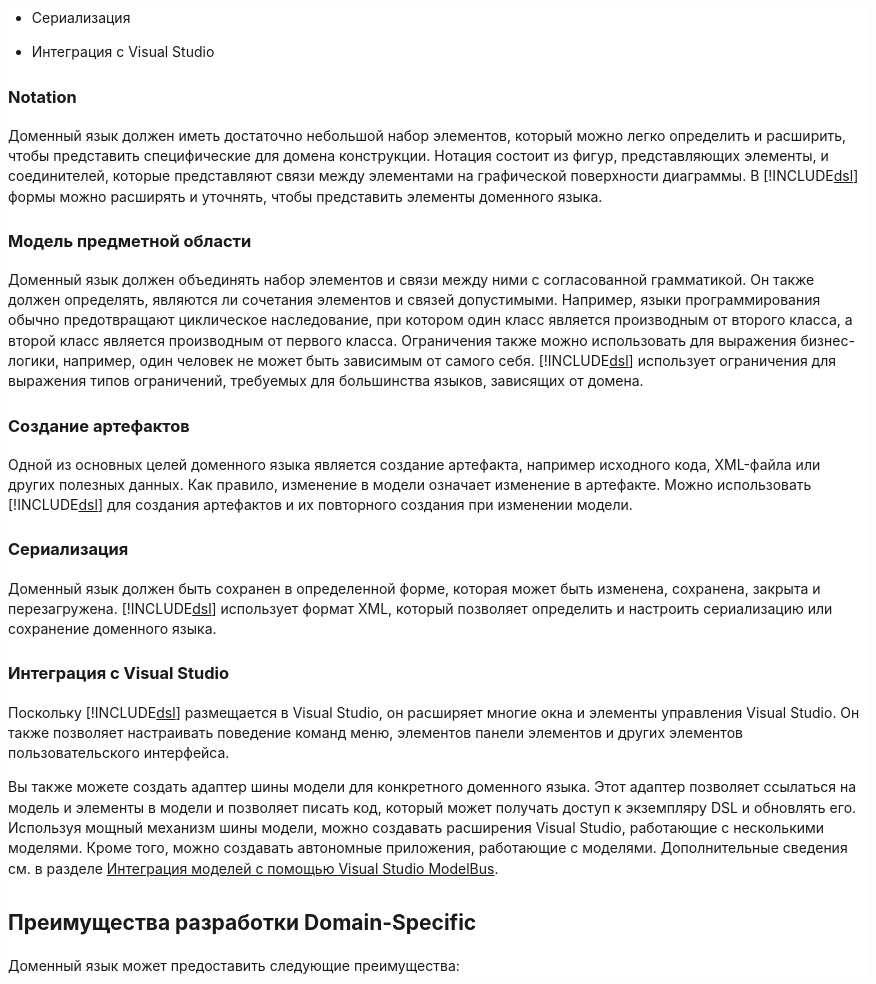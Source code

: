 - Сериализация

- Интеграция с Visual Studio

### <a name="notation"></a>Notation

Доменный язык должен иметь достаточно небольшой набор элементов, который можно легко определить и расширить, чтобы представить специфические для домена конструкции. Нотация состоит из фигур, представляющих элементы, и соединителей, которые представляют связи между элементами на графической поверхности диаграммы. В [!INCLUDE[dsl](../modeling/includes/dsl_md.md)] формы можно расширять и уточнять, чтобы представить элементы доменного языка.

### <a name="domain-model"></a>Модель предметной области

Доменный язык должен объединять набор элементов и связи между ними с согласованной грамматикой. Он также должен определять, являются ли сочетания элементов и связей допустимыми. Например, языки программирования обычно предотвращают циклическое наследование, при котором один класс является производным от второго класса, а второй класс является производным от первого класса. Ограничения также можно использовать для выражения бизнес-логики, например, один человек не может быть зависимым от самого себя. [!INCLUDE[dsl](../modeling/includes/dsl_md.md)] использует ограничения для выражения типов ограничений, требуемых для большинства языков, зависящих от домена.

### <a name="artifact-generation"></a>Создание артефактов

Одной из основных целей доменного языка является создание артефакта, например исходного кода, XML-файла или других полезных данных. Как правило, изменение в модели означает изменение в артефакте. Можно использовать [!INCLUDE[dsl](../modeling/includes/dsl_md.md)] для создания артефактов и их повторного создания при изменении модели.

### <a name="serialization"></a>Сериализация

Доменный язык должен быть сохранен в определенной форме, которая может быть изменена, сохранена, закрыта и перезагружена. [!INCLUDE[dsl](../modeling/includes/dsl_md.md)] использует формат XML, который позволяет определить и настроить сериализацию или сохранение доменного языка.

### <a name="integration-with-visual-studio"></a>Интеграция с Visual Studio

Поскольку [!INCLUDE[dsl](../modeling/includes/dsl_md.md)] размещается в Visual Studio, он расширяет многие окна и элементы управления Visual Studio. Он также позволяет настраивать поведение команд меню, элементов панели элементов и других элементов пользовательского интерфейса.

Вы также можете создать адаптер шины модели для конкретного доменного языка. Этот адаптер позволяет ссылаться на модель и элементы в модели и позволяет писать код, который может получать доступ к экземпляру DSL и обновлять его. Используя мощный механизм шины модели, можно создавать расширения Visual Studio, работающие с несколькими моделями. Кроме того, можно создавать автономные приложения, работающие с моделями. Дополнительные сведения см. в разделе [Интеграция моделей с помощью Visual Studio ModelBus](../modeling/integrating-models-by-using-visual-studio-modelbus.md).

## <a name="benefits-of-domain-specific-development"></a>Преимущества разработки Domain-Specific

Доменный язык может предоставить следующие преимущества:
